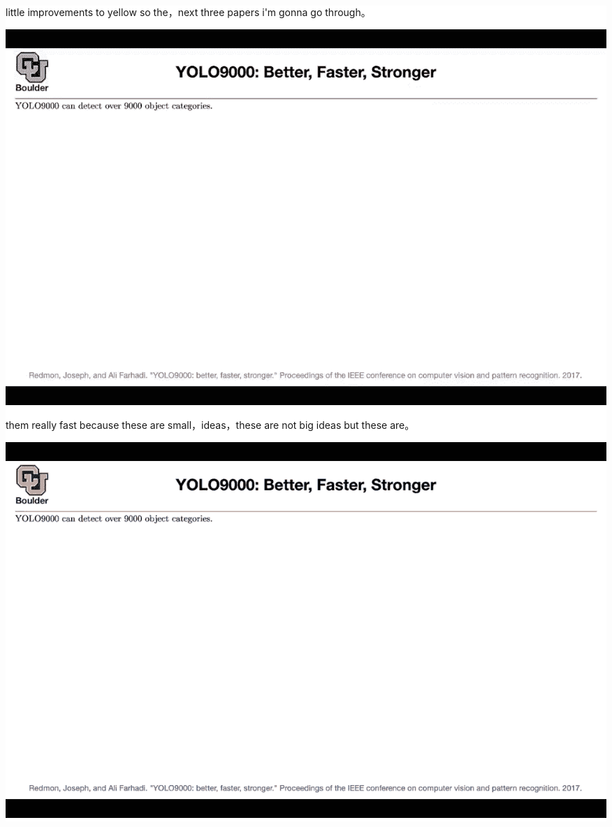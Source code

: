 little improvements to yellow so the，next three papers i'm gonna go through。



![](img/a0f07b058f18c9a979f28bfbe458d7ba_4.png)

them really fast because these are small，ideas，these are not big ideas but these are。



![](img/a0f07b058f18c9a979f28bfbe458d7ba_6.png)
